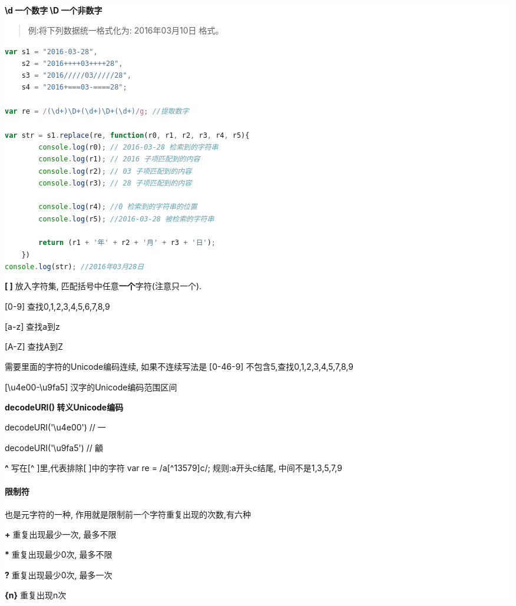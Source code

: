 **\d 一个数字 \D 一个非数字**
> 例:将下列数据统一格式化为: 2016年03月10日 格式。

```js
var s1 = "2016-03-28",
    s2 = "2016++++03++++28",
    s3 = "2016/////03/////28",
    s4 = "2016+===03-====28";

var re = /(\d+)\D+(\d+)\D+(\d+)/g; //提取数字

var str = s1.replace(re, function(r0, r1, r2, r3, r4, r5){
        console.log(r0); // 2016-03-28 检索到的字符串
        console.log(r1); // 2016 子项匹配到的内容
        console.log(r2); // 03 子项匹配到的内容
        console.log(r3); // 28 子项匹配到的内容

        console.log(r4); //0 检索到的字符串的位置
        console.log(r5); //2016-03-28 被检索的字符串

        return (r1 + '年' + r2 + '月' + r3 + '日');
    })
console.log(str); //2016年03月28日
```

**[ ]** 放入字符集, 匹配括号中任意**一个**字符(注意只一个).

[0-9] 查找0,1,2,3,4,5,6,7,8,9

[a-z] 查找a到z

[A-Z] 查找A到Z

需要里面的字符的Unicode编码连续, 如果不连续写法是
[0-46-9] 不包含5,查找0,1,2,3,4,5,7,8,9

[\u4e00-\u9fa5] 汉字的Unicode编码范围区间

**decodeURI() 转义Unicode编码**

decodeURI('\u4e00') // 一

decodeURI('\u9fa5') // 龥

**^** 写在[^ ]里,代表排除[ ]中的字符
var re = /a[\^13579]c/; 规则:a开头c结尾, 中间不是1,3,5,7,9

#### 限制符

也是元字符的一种, 作用就是限制前一个字符重复出现的次数,有六种

**+** 重复出现最少一次, 最多不限

**\*** 重复出现最少0次, 最多不限

**?** 重复出现最少0次, 最多一次

**{n}** 重复出现n次
